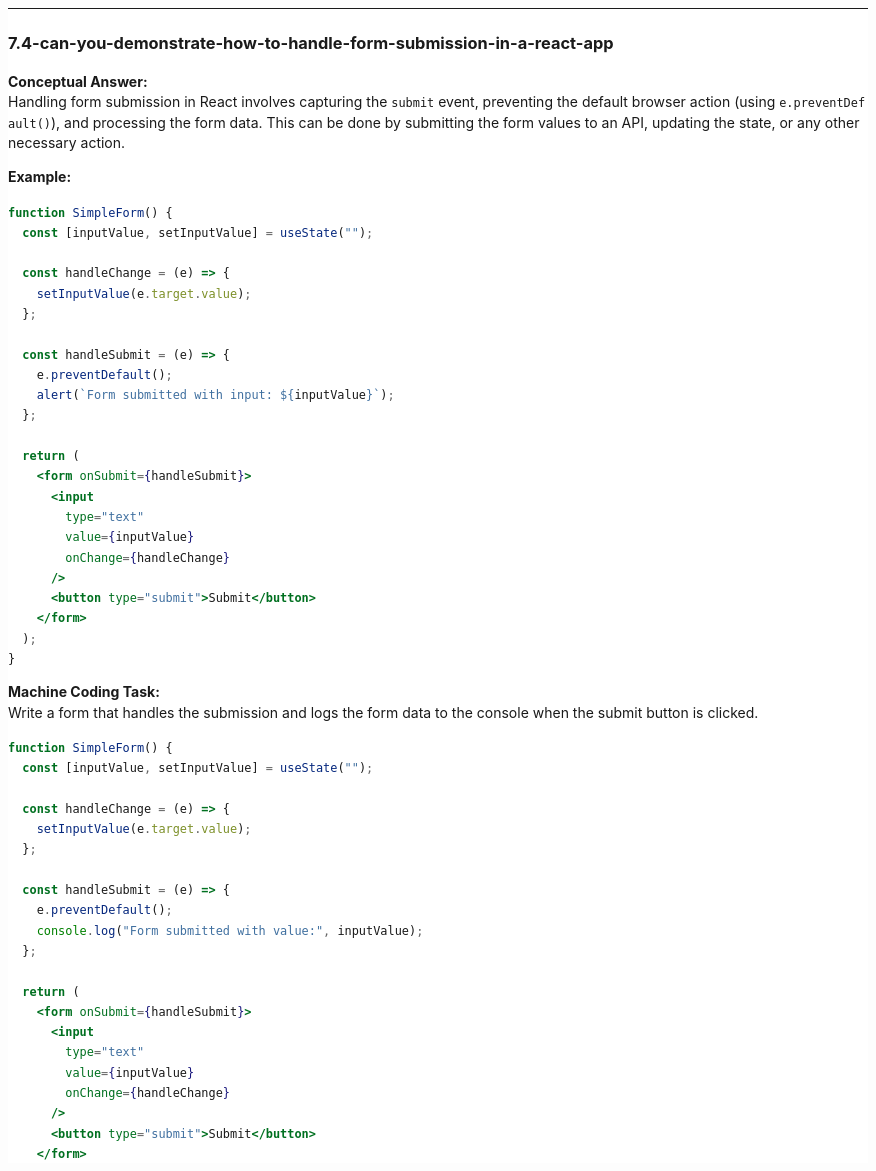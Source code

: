 ```jsx
```

---

### 7.4-can-you-demonstrate-how-to-handle-form-submission-in-a-react-app

**Conceptual Answer:**  
Handling form submission in React involves capturing the `submit` event, preventing the default browser action (using `e.preventDefault()`), and processing the form data. This can be done by submitting the form values to an API, updating the state, or any other necessary action.

**Example:**

```jsx
function SimpleForm() {
  const [inputValue, setInputValue] = useState("");

  const handleChange = (e) => {
    setInputValue(e.target.value);
  };

  const handleSubmit = (e) => {
    e.preventDefault();
    alert(`Form submitted with input: ${inputValue}`);
  };

  return (
    <form onSubmit={handleSubmit}>
      <input
        type="text"
        value={inputValue}
        onChange={handleChange}
      />
      <button type="submit">Submit</button>
    </form>
  );
}
```

**Machine Coding Task:**  
Write a form that handles the submission and logs the form data to the console when the submit button is clicked.

```jsx
function SimpleForm() {
  const [inputValue, setInputValue] = useState("");

  const handleChange = (e) => {
    setInputValue(e.target.value);
  };

  const handleSubmit = (e) => {
    e.preventDefault();
    console.log("Form submitted with value:", inputValue);
  };

  return (
    <form onSubmit={handleSubmit}>
      <input
        type="text"
        value={inputValue}
        onChange={handleChange}
      />
      <button type="submit">Submit</button>
    </form>
```